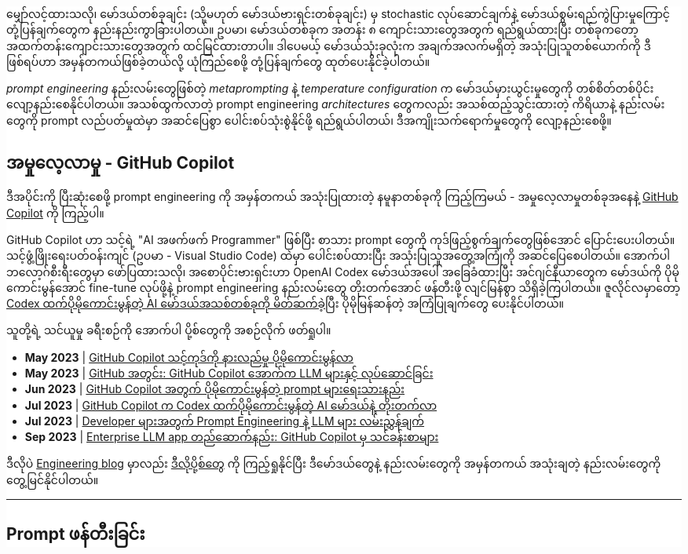 မျှော်လင့်ထားသလို၊ မော်ဒယ်တစ်ခုချင်း (သို့မဟုတ် မော်ဒယ်ဗားရှင်းတစ်ခုချင်း) မှ stochastic လုပ်ဆောင်ချက်နဲ့ မော်ဒယ်စွမ်းရည်ကွဲပြားမှုကြောင့် တုံ့ပြန်ချက်တွေက နည်းနည်းကွာခြားပါတယ်။ ဥပမာ၊ မော်ဒယ်တစ်ခုက အတန်း ၈ ကျောင်းသားတွေအတွက် ရည်ရွယ်ထားပြီး တစ်ခုကတော့ အထက်တန်းကျောင်းသားတွေအတွက် ထင်မြင်ထားတာပါ။ ဒါပေမယ့် မော်ဒယ်သုံးခုလုံးက အချက်အလက်မရှိတဲ့ အသုံးပြုသူတစ်ယောက်ကို ဒီဖြစ်ရပ်ဟာ အမှန်တကယ်ဖြစ်ခဲ့တယ်လို့ ယုံကြည်စေဖို့ တုံ့ပြန်ချက်တွေ ထုတ်ပေးနိုင်ခဲ့ပါတယ်။

_prompt engineering_ နည်းလမ်းတွေဖြစ်တဲ့ _metaprompting_ နဲ့ _temperature configuration_ က မော်ဒယ်မှားယွင်းမှုတွေကို တစ်စိတ်တစ်ပိုင်း လျော့နည်းစေနိုင်ပါတယ်။ အသစ်ထွက်လာတဲ့ prompt engineering _architectures_ တွေကလည်း အသစ်ထည့်သွင်းထားတဲ့ ကိရိယာနဲ့ နည်းလမ်းတွေကို prompt လည်ပတ်မှုထဲမှာ အဆင်ပြေစွာ ပေါင်းစပ်သုံးစွဲနိုင်ဖို့ ရည်ရွယ်ပါတယ်၊ ဒီအကျိုးသက်ရောက်မှုတွေကို လျော့နည်းစေဖို့။

## အမှုလေ့လာမှု - GitHub Copilot

ဒီအပိုင်းကို ပြီးဆုံးစေဖို့ prompt engineering ကို အမှန်တကယ် အသုံးပြုထားတဲ့ နမူနာတစ်ခုကို ကြည့်ကြမယ် - အမှုလေ့လာမှုတစ်ခုအနေနဲ့ [GitHub Copilot](https://github.com/features/copilot?WT.mc_id=academic-105485-koreyst) ကို ကြည့်ပါ။

GitHub Copilot ဟာ သင့်ရဲ့ "AI အဖက်ဖက် Programmer" ဖြစ်ပြီး စာသား prompt တွေကို ကုဒ်ဖြည့်စွက်ချက်တွေဖြစ်အောင် ပြောင်းပေးပါတယ်။ သင့်ဖွံ့ဖြိုးရေးပတ်ဝန်းကျင် (ဥပမာ - Visual Studio Code) ထဲမှာ ပေါင်းစပ်ထားပြီး အသုံးပြုသူအတွေ့အကြုံကို အဆင်ပြေစေပါတယ်။ အောက်ပါ ဘလော့ဂ်စီးရီးတွေမှာ ဖော်ပြထားသလို၊ အစောပိုင်းဗားရှင်းဟာ OpenAI Codex မော်ဒယ်အပေါ် အခြေခံထားပြီး အင်ဂျင်နီယာတွေက မော်ဒယ်ကို ပိုမိုကောင်းမွန်အောင် fine-tune လုပ်ဖို့နဲ့ prompt engineering နည်းလမ်းတွေ တိုးတက်အောင် ဖန်တီးဖို့ လျင်မြန်စွာ သိရှိခဲ့ကြပါတယ်။ ဇူလိုင်လမှာတော့ [Codex ထက်ပိုမိုကောင်းမွန်တဲ့ AI မော်ဒယ်အသစ်တစ်ခုကို မိတ်ဆက်ခဲ့](https://github.blog/2023-07-28-smarter-more-efficient-coding-github-copilot-goes-beyond-codex-with-improved-ai-model/?WT.mc_id=academic-105485-koreyst)ပြီး ပိုမိုမြန်ဆန်တဲ့ အကြံပြုချက်တွေ ပေးနိုင်ပါတယ်။

သူတို့ရဲ့ သင်ယူမှု ခရီးစဉ်ကို အောက်ပါ ပို့စ်တွေကို အစဉ်လိုက် ဖတ်ရှုပါ။

- **May 2023** | [GitHub Copilot သင့်ကုဒ်ကို နားလည်မှု ပိုမိုကောင်းမွန်လာ](https://github.blog/2023-05-17-how-github-copilot-is-getting-better-at-understanding-your-code/?WT.mc_id=academic-105485-koreyst)
- **May 2023** | [GitHub အတွင်း: GitHub Copilot အောက်က LLM များနှင့် လုပ်ဆောင်ခြင်း](https://github.blog/2023-05-17-inside-github-working-with-the-llms-behind-github-copilot/?WT.mc_id=academic-105485-koreyst)
- **Jun 2023** | [GitHub Copilot အတွက် ပိုမိုကောင်းမွန်တဲ့ prompt များရေးသားနည်း](https://github.blog/2023-06-20-how-to-write-better-prompts-for-github-copilot/?WT.mc_id=academic-105485-koreyst)
- **Jul 2023** | [GitHub Copilot က Codex ထက်ပိုမိုကောင်းမွန်တဲ့ AI မော်ဒယ်နဲ့ တိုးတက်လာ](https://github.blog/2023-07-28-smarter-more-efficient-coding-github-copilot-goes-beyond-codex-with-improved-ai-model/?WT.mc_id=academic-105485-koreyst)
- **Jul 2023** | [Developer များအတွက် Prompt Engineering နဲ့ LLM များ လမ်းညွှန်ချက်](https://github.blog/2023-07-17-prompt-engineering-guide-generative-ai-llms/?WT.mc_id=academic-105485-koreyst)
- **Sep 2023** | [Enterprise LLM app တည်ဆောက်နည်း: GitHub Copilot မှ သင်ခန်းစာများ](https://github.blog/2023-09-06-how-to-build-an-enterprise-llm-application-lessons-from-github-copilot/?WT.mc_id=academic-105485-koreyst)

ဒီလိုပဲ [Engineering blog](https://github.blog/category/engineering/?WT.mc_id=academic-105485-koreyst) မှာလည်း [ဒီလိုပို့စ်တွေ](https://github.blog/2023-09-27-how-i-used-github-copilot-chat-to-build-a-reactjs-gallery-prototype/?WT.mc_id=academic-105485-koreyst) ကို ကြည့်ရှုနိုင်ပြီး ဒီမော်ဒယ်တွေနဲ့ နည်းလမ်းတွေကို အမှန်တကယ် အသုံးချတဲ့ နည်းလမ်းတွေကို တွေ့မြင်နိုင်ပါတယ်။

---

## Prompt ဖန်တီးခြင်း
